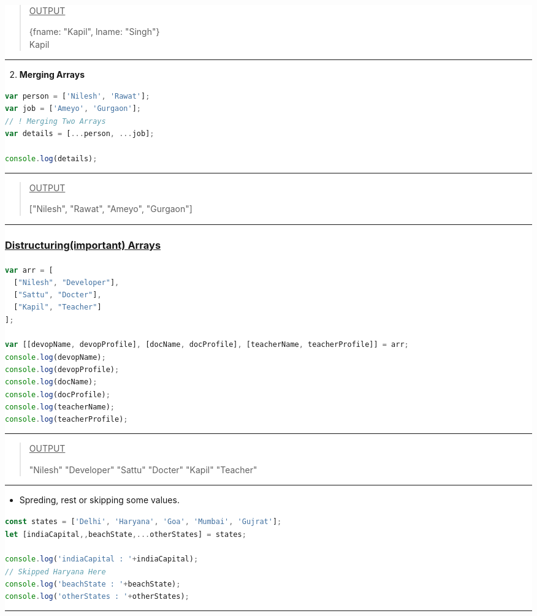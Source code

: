 > <ins>OUTPUT</ins>   
>
> {fname: "Kapil", lname: "Singh"}    
> Kapil    
___

2. **Merging Arrays**       

```js
var person = ['Nilesh', 'Rawat'];
var job = ['Ameyo', 'Gurgaon'];
// ! Merging Two Arrays
var details = [...person, ...job];

console.log(details);
```
____     

> <ins>OUTPUT</ins>   
>
> ["Nilesh", "Rawat", "Ameyo", "Gurgaon"]   
___

### <ins>Distructuring(important) Arrays</ins>     

```js
var arr = [
  ["Nilesh", "Developer"],
  ["Sattu", "Docter"],
  ["Kapil", "Teacher"]
];

var [[devopName, devopProfile], [docName, docProfile], [teacherName, teacherProfile]] = arr;
console.log(devopName);
console.log(devopProfile);
console.log(docName);
console.log(docProfile);
console.log(teacherName);
console.log(teacherProfile);
```
____     

> <ins>OUTPUT</ins>   
>
> "Nilesh"
> "Developer"
> "Sattu"
> "Docter"
> "Kapil"
> "Teacher"
___

 - Spreding, rest or skipping some values.    
 ```js
const states = ['Delhi', 'Haryana', 'Goa', 'Mumbai', 'Gujrat'];
let [indiaCapital,,beachState,...otherStates] = states;

console.log('indiaCapital : '+indiaCapital);
// Skipped Haryana Here
console.log('beachState : '+beachState);
console.log('otherStates : '+otherStates);
 ```
 ____     
